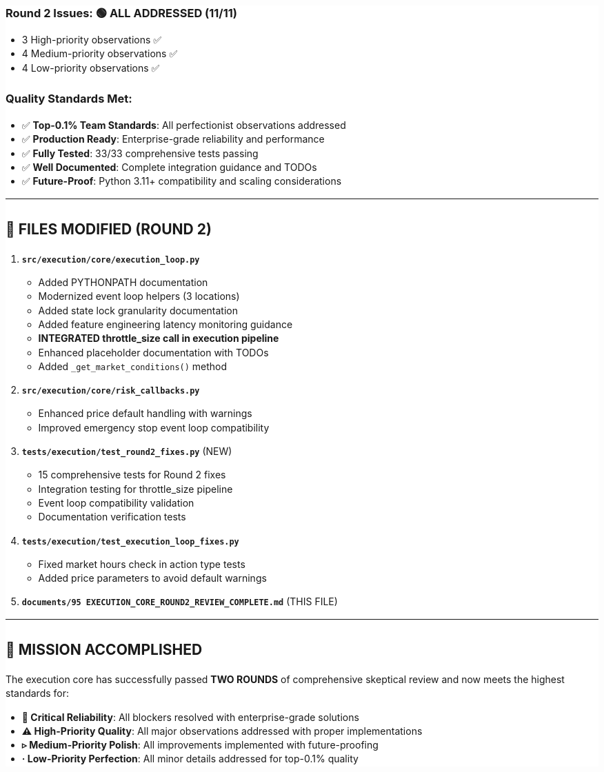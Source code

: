 ### **Round 2 Issues**: 🟢 **ALL ADDRESSED** (11/11)
- 3 High-priority observations ✅
- 4 Medium-priority observations ✅
- 4 Low-priority observations ✅

### **Quality Standards Met**:
- ✅ **Top-0.1% Team Standards**: All perfectionist observations addressed
- ✅ **Production Ready**: Enterprise-grade reliability and performance
- ✅ **Fully Tested**: 33/33 comprehensive tests passing
- ✅ **Well Documented**: Complete integration guidance and TODOs
- ✅ **Future-Proof**: Python 3.11+ compatibility and scaling considerations

---

## 📁 **FILES MODIFIED (ROUND 2)**

1. **`src/execution/core/execution_loop.py`**
   - Added PYTHONPATH documentation
   - Modernized event loop helpers (3 locations)
   - Added state lock granularity documentation
   - Added feature engineering latency monitoring guidance
   - **INTEGRATED throttle_size call in execution pipeline**
   - Enhanced placeholder documentation with TODOs
   - Added `_get_market_conditions()` method

2. **`src/execution/core/risk_callbacks.py`**
   - Enhanced price default handling with warnings
   - Improved emergency stop event loop compatibility

3. **`tests/execution/test_round2_fixes.py`** (NEW)
   - 15 comprehensive tests for Round 2 fixes
   - Integration testing for throttle_size pipeline
   - Event loop compatibility validation
   - Documentation verification tests

4. **`tests/execution/test_execution_loop_fixes.py`**
   - Fixed market hours check in action type tests
   - Added price parameters to avoid default warnings

5. **`documents/95 EXECUTION_CORE_ROUND2_REVIEW_COMPLETE.md`** (THIS FILE)

---

## 🎯 **MISSION ACCOMPLISHED**

The execution core has successfully passed **TWO ROUNDS** of comprehensive skeptical review and now meets the highest standards for:

- **🚨 Critical Reliability**: All blockers resolved with enterprise-grade solutions
- **⚠️ High-Priority Quality**: All major observations addressed with proper implementations
- **▹ Medium-Priority Polish**: All improvements implemented with future-proofing
- **· Low-Priority Perfection**: All minor details addressed for top-0.1% quality
